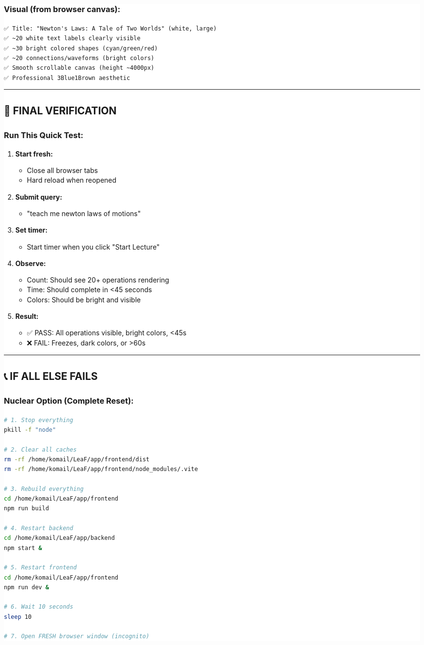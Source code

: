 ### **Visual (from browser canvas):**
```
✅ Title: "Newton's Laws: A Tale of Two Worlds" (white, large)
✅ ~20 white text labels clearly visible
✅ ~30 bright colored shapes (cyan/green/red)
✅ ~20 connections/waveforms (bright colors)
✅ Smooth scrollable canvas (height ~4000px)
✅ Professional 3Blue1Brown aesthetic
```

---

## **🎯 FINAL VERIFICATION**

### **Run This Quick Test:**

1. **Start fresh:**
   - Close all browser tabs
   - Hard reload when reopened

2. **Submit query:**
   - "teach me newton laws of motions"

3. **Set timer:**
   - Start timer when you click "Start Lecture"

4. **Observe:**
   - Count: Should see 20+ operations rendering
   - Time: Should complete in <45 seconds
   - Colors: Should be bright and visible

5. **Result:**
   - ✅ PASS: All operations visible, bright colors, <45s
   - ❌ FAIL: Freezes, dark colors, or >60s

---

## **📞 IF ALL ELSE FAILS**

### **Nuclear Option (Complete Reset):**

```bash
# 1. Stop everything
pkill -f "node"

# 2. Clear all caches
rm -rf /home/komail/LeaF/app/frontend/dist
rm -rf /home/komail/LeaF/app/frontend/node_modules/.vite

# 3. Rebuild everything
cd /home/komail/LeaF/app/frontend
npm run build

# 4. Restart backend
cd /home/komail/LeaF/app/backend
npm start &

# 5. Restart frontend
cd /home/komail/LeaF/app/frontend
npm run dev &

# 6. Wait 10 seconds
sleep 10

# 7. Open FRESH browser window (incognito)
```